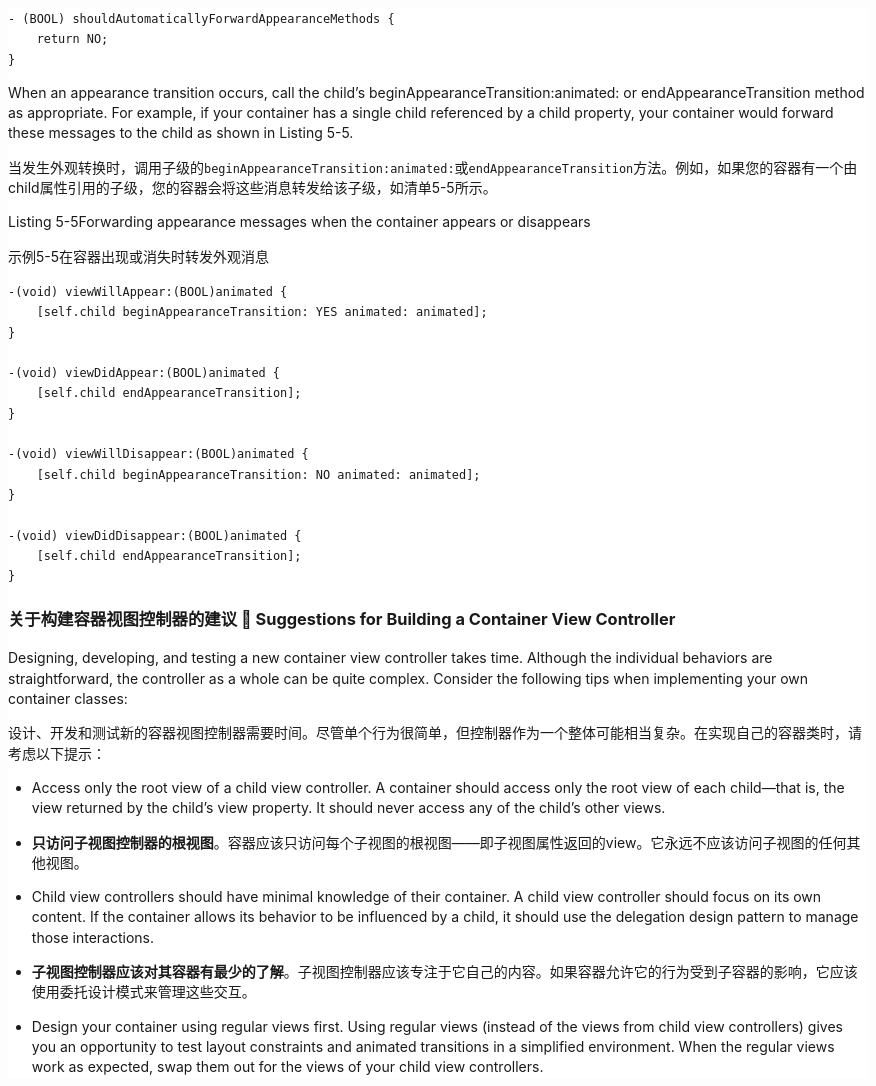 ```objc
- (BOOL) shouldAutomaticallyForwardAppearanceMethods {
    return NO;
}
```

When an appearance transition occurs, call the child’s beginAppearanceTransition:animated: or endAppearanceTransition method as appropriate. For example, if your container has a single child referenced by a child property, your container would forward these messages to the child as shown in Listing 5-5.

当发生外观转换时，调用子级的`beginAppearanceTransition:animated:`或`endAppearanceTransition`方法。例如，如果您的容器有一个由child属性引用的子级，您的容器会将这些消息转发给该子级，如清单5-5所示。

Listing 5-5Forwarding appearance messages when the container appears or disappears

示例5-5在容器出现或消失时转发外观消息
```objc
-(void) viewWillAppear:(BOOL)animated {
    [self.child beginAppearanceTransition: YES animated: animated];
}
 
-(void) viewDidAppear:(BOOL)animated {
    [self.child endAppearanceTransition];
}
 
-(void) viewWillDisappear:(BOOL)animated {
    [self.child beginAppearanceTransition: NO animated: animated];
}
 
-(void) viewDidDisappear:(BOOL)animated {
    [self.child endAppearanceTransition];
}
```
### 关于构建容器视图控制器的建议 🍟 Suggestions for Building a Container View Controller

Designing, developing, and testing a new container view controller takes time. Although the individual behaviors are straightforward, the controller as a whole can be quite complex. Consider the following tips when implementing your own container classes:

设计、开发和测试新的容器视图控制器需要时间。尽管单个行为很简单，但控制器作为一个整体可能相当复杂。在实现自己的容器类时，请考虑以下提示：

* Access only the root view of a child view controller. A container should access only the root view of each child—that is, the view returned by the child’s view property. It should never access any of the child’s other views.

* **只访问子视图控制器的根视图**。容器应该只访问每个子视图的根视图——即子视图属性返回的view。它永远不应该访问子视图的任何其他视图。

* Child view controllers should have minimal knowledge of their container. A child view controller should focus on its own content. If the container allows its behavior to be influenced by a child, it should use the delegation design pattern to manage those interactions.

* **子视图控制器应该对其容器有最少的了解**。子视图控制器应该专注于它自己的内容。如果容器允许它的行为受到子容器的影响，它应该使用委托设计模式来管理这些交互。

* Design your container using regular views first. Using regular views (instead of the views from child view controllers) gives you an opportunity to test layout constraints and animated transitions in a simplified environment. When the regular views work as expected, swap them out for the views of your child view controllers.
